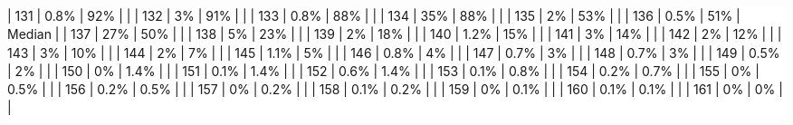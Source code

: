 | 131 | 0.8% | 92% |  |
| 132 | 3% | 91% |  |
| 133 | 0.8% | 88% |  |
| 134 | 35% | 88% |  |
| 135 | 2% | 53% |  |
| 136 | 0.5% | 51% | Median |
| 137 | 27% | 50% |  |
| 138 | 5% | 23% |  |
| 139 | 2% | 18% |  |
| 140 | 1.2% | 15% |  |
| 141 | 3% | 14% |  |
| 142 | 2% | 12% |  |
| 143 | 3% | 10% |  |
| 144 | 2% | 7% |  |
| 145 | 1.1% | 5% |  |
| 146 | 0.8% | 4% |  |
| 147 | 0.7% | 3% |  |
| 148 | 0.7% | 3% |  |
| 149 | 0.5% | 2% |  |
| 150 | 0% | 1.4% |  |
| 151 | 0.1% | 1.4% |  |
| 152 | 0.6% | 1.4% |  |
| 153 | 0.1% | 0.8% |  |
| 154 | 0.2% | 0.7% |  |
| 155 | 0% | 0.5% |  |
| 156 | 0.2% | 0.5% |  |
| 157 | 0% | 0.2% |  |
| 158 | 0.1% | 0.2% |  |
| 159 | 0% | 0.1% |  |
| 160 | 0.1% | 0.1% |  |
| 161 | 0% | 0% |  |

